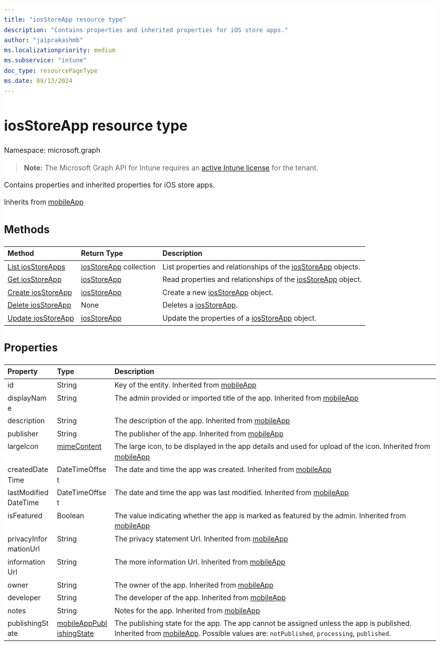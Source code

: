 ```yaml
---
title: "iosStoreApp resource type"
description: "Contains properties and inherited properties for iOS store apps."
author: "jaiprakashmb"
ms.localizationpriority: medium
ms.subservice: "intune"
doc_type: resourcePageType
ms.date: 09/13/2024
---
```


# iosStoreApp resource type

Namespace: microsoft.graph

> **Note:** The Microsoft Graph API for Intune requires an [active Intune license](https://go.microsoft.com/fwlink/?linkid=839381) for the tenant.

Contains properties and inherited properties for iOS store apps.


Inherits from [mobileApp](../resources/intune-apps-mobileapp.md)

## Methods
|Method|Return Type|Description|
|:---|:---|:---|
|[List iosStoreApps](../api/intune-apps-iosstoreapp-list.md)|[iosStoreApp](../resources/intune-apps-iosstoreapp.md) collection|List properties and relationships of the [iosStoreApp](../resources/intune-apps-iosstoreapp.md) objects.|
|[Get iosStoreApp](../api/intune-apps-iosstoreapp-get.md)|[iosStoreApp](../resources/intune-apps-iosstoreapp.md)|Read properties and relationships of the [iosStoreApp](../resources/intune-apps-iosstoreapp.md) object.|
|[Create iosStoreApp](../api/intune-apps-iosstoreapp-create.md)|[iosStoreApp](../resources/intune-apps-iosstoreapp.md)|Create a new [iosStoreApp](../resources/intune-apps-iosstoreapp.md) object.|
|[Delete iosStoreApp](../api/intune-apps-iosstoreapp-delete.md)|None|Deletes a [iosStoreApp](../resources/intune-apps-iosstoreapp.md).|
|[Update iosStoreApp](../api/intune-apps-iosstoreapp-update.md)|[iosStoreApp](../resources/intune-apps-iosstoreapp.md)|Update the properties of a [iosStoreApp](../resources/intune-apps-iosstoreapp.md) object.|

## Properties
|Property|Type|Description|
|:---|:---|:---|
|id|String|Key of the entity. Inherited from [mobileApp](../resources/intune-apps-mobileapp.md)|
|displayName|String|The admin provided or imported title of the app. Inherited from [mobileApp](../resources/intune-apps-mobileapp.md)|
|description|String|The description of the app. Inherited from [mobileApp](../resources/intune-apps-mobileapp.md)|
|publisher|String|The publisher of the app. Inherited from [mobileApp](../resources/intune-apps-mobileapp.md)|
|largeIcon|[mimeContent](../resources/intune-shared-mimecontent.md)|The large icon, to be displayed in the app details and used for upload of the icon. Inherited from [mobileApp](../resources/intune-apps-mobileapp.md)|
|createdDateTime|DateTimeOffset|The date and time the app was created. Inherited from [mobileApp](../resources/intune-apps-mobileapp.md)|
|lastModifiedDateTime|DateTimeOffset|The date and time the app was last modified. Inherited from [mobileApp](../resources/intune-apps-mobileapp.md)|
|isFeatured|Boolean|The value indicating whether the app is marked as featured by the admin. Inherited from [mobileApp](../resources/intune-apps-mobileapp.md)|
|privacyInformationUrl|String|The privacy statement Url. Inherited from [mobileApp](../resources/intune-apps-mobileapp.md)|
|informationUrl|String|The more information Url. Inherited from [mobileApp](../resources/intune-apps-mobileapp.md)|
|owner|String|The owner of the app. Inherited from [mobileApp](../resources/intune-apps-mobileapp.md)|
|developer|String|The developer of the app. Inherited from [mobileApp](../resources/intune-apps-mobileapp.md)|
|notes|String|Notes for the app. Inherited from [mobileApp](../resources/intune-apps-mobileapp.md)|
|publishingState|[mobileAppPublishingState](../resources/intune-apps-mobileapppublishingstate.md)|The publishing state for the app. The app cannot be assigned unless the app is published. Inherited from [mobileApp](../resources/intune-apps-mobileapp.md). Possible values are: `notPublished`, `processing`, `published`.|